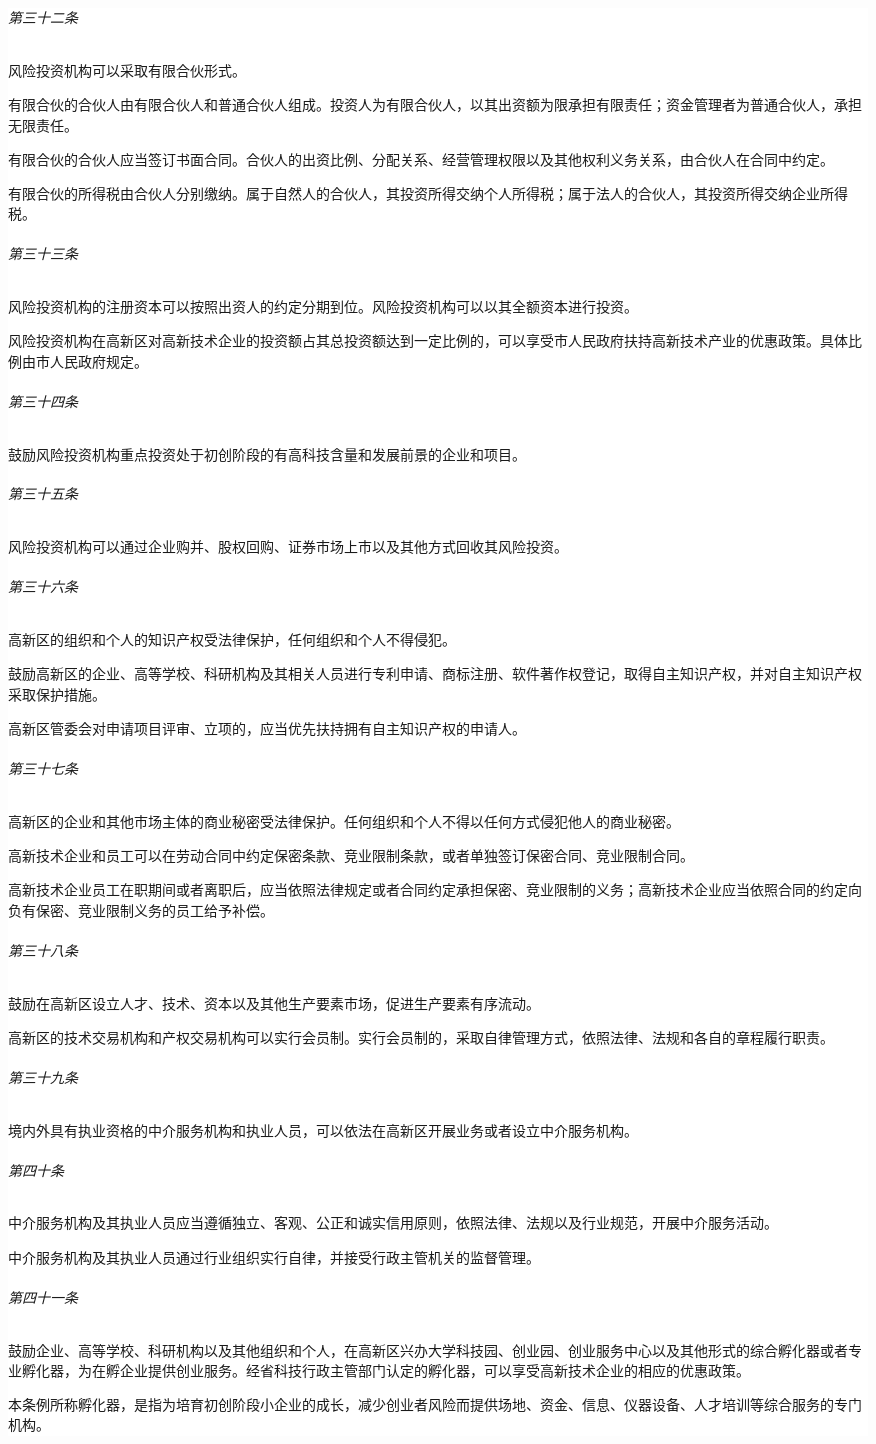 ###### 第三十二条

风险投资机构可以采取有限合伙形式。

有限合伙的合伙人由有限合伙人和普通合伙人组成。投资人为有限合伙人，以其出资额为限承担有限责任；资金管理者为普通合伙人，承担无限责任。

有限合伙的合伙人应当签订书面合同。合伙人的出资比例、分配关系、经营管理权限以及其他权利义务关系，由合伙人在合同中约定。

有限合伙的所得税由合伙人分别缴纳。属于自然人的合伙人，其投资所得交纳个人所得税；属于法人的合伙人，其投资所得交纳企业所得税。

###### 第三十三条

风险投资机构的注册资本可以按照出资人的约定分期到位。风险投资机构可以以其全额资本进行投资。

风险投资机构在高新区对高新技术企业的投资额占其总投资额达到一定比例的，可以享受市人民政府扶持高新技术产业的优惠政策。具体比例由市人民政府规定。

###### 第三十四条

鼓励风险投资机构重点投资处于初创阶段的有高科技含量和发展前景的企业和项目。

###### 第三十五条

风险投资机构可以通过企业购并、股权回购、证券市场上市以及其他方式回收其风险投资。

###### 第三十六条

高新区的组织和个人的知识产权受法律保护，任何组织和个人不得侵犯。

鼓励高新区的企业、高等学校、科研机构及其相关人员进行专利申请、商标注册、软件著作权登记，取得自主知识产权，并对自主知识产权采取保护措施。

高新区管委会对申请项目评审、立项的，应当优先扶持拥有自主知识产权的申请人。

###### 第三十七条

高新区的企业和其他市场主体的商业秘密受法律保护。任何组织和个人不得以任何方式侵犯他人的商业秘密。

高新技术企业和员工可以在劳动合同中约定保密条款、竞业限制条款，或者单独签订保密合同、竞业限制合同。

高新技术企业员工在职期间或者离职后，应当依照法律规定或者合同约定承担保密、竞业限制的义务；高新技术企业应当依照合同的约定向负有保密、竞业限制义务的员工给予补偿。

###### 第三十八条

鼓励在高新区设立人才、技术、资本以及其他生产要素市场，促进生产要素有序流动。

高新区的技术交易机构和产权交易机构可以实行会员制。实行会员制的，采取自律管理方式，依照法律、法规和各自的章程履行职责。

###### 第三十九条

境内外具有执业资格的中介服务机构和执业人员，可以依法在高新区开展业务或者设立中介服务机构。

###### 第四十条

中介服务机构及其执业人员应当遵循独立、客观、公正和诚实信用原则，依照法律、法规以及行业规范，开展中介服务活动。

中介服务机构及其执业人员通过行业组织实行自律，并接受行政主管机关的监督管理。

###### 第四十一条

鼓励企业、高等学校、科研机构以及其他组织和个人，在高新区兴办大学科技园、创业园、创业服务中心以及其他形式的综合孵化器或者专业孵化器，为在孵企业提供创业服务。经省科技行政主管部门认定的孵化器，可以享受高新技术企业的相应的优惠政策。

本条例所称孵化器，是指为培育初创阶段小企业的成长，减少创业者风险而提供场地、资金、信息、仪器设备、人才培训等综合服务的专门机构。
